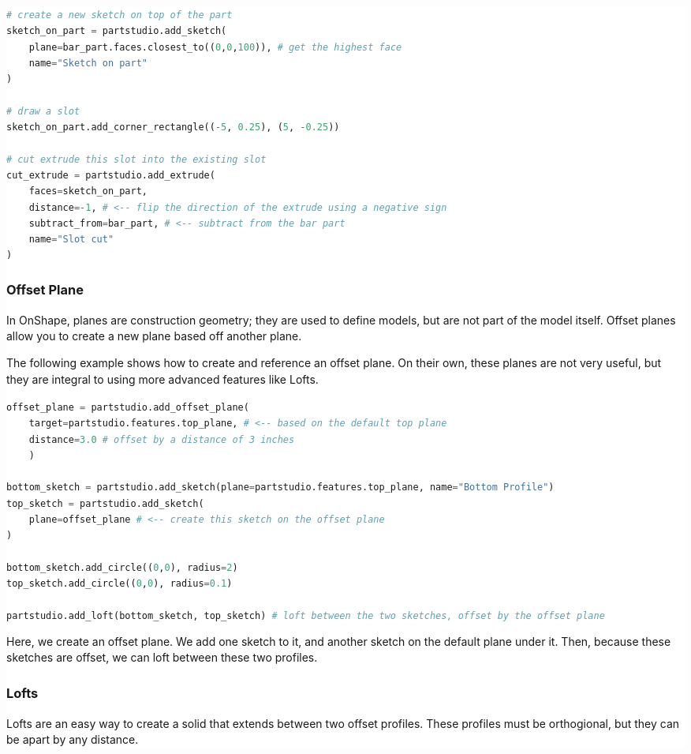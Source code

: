 ```python
# create a new sketch on top of the part
sketch_on_part = partstudio.add_sketch(
    plane=bar_part.faces.closest_to((0,0,100)), # get the highest face
    name="Sketch on part"
)

# draw a slot 
sketch_on_part.add_corner_rectangle((-5, 0.25), (5, -0.25))

# cut extrude this slot into the existing slot
cut_extrude = partstudio.add_extrude(
    faces=sketch_on_part,
    distance=-1, # <-- flip the direction of the extrude using a negative sign
    subtract_from=bar_part, # <-- subtract from the bar part
    name="Slot cut"
)
```

### Offset Plane

In OnShape, planes are construction geometry; they are used to define models,
but are not part of the model itself. Offset planes allow you to create a new plane
based off another plane.

The following example shows how to create and reference an offset plane. On their
own, these planes are not very useful, but they are integral to using more advanced
features like Lofts.

```python
offset_plane = partstudio.add_offset_plane(
    target=partstudio.features.top_plane, # <-- based on the default top plane
    distance=3.0 # offset by a distance of 3 inches
    )

bottom_sketch = partstudio.add_sketch(plane=partstudio.features.top_plane, name="Bottom Profile")
top_sketch = partstudio.add_sketch(
    plane=offset_plane # <-- create this sketch on the offset plane
)

bottom_sketch.add_circle((0,0), radius=2)
top_sketch.add_circle((0,0), radius=0.1)

partstudio.add_loft(bottom_sketch, top_sketch) # loft between the two sketches, offset by the offset plane
```

Here, we create an offset plane. We add one sketch to it, and another sketch
on the default plane under it. Then, because these sketches are offset, we can loft between these
two profiles.

### Lofts

Lofts are an easy way to create a solid that extends between two offset
profiles. These profiles must be orthogional, but they can be apart by any
distance.
